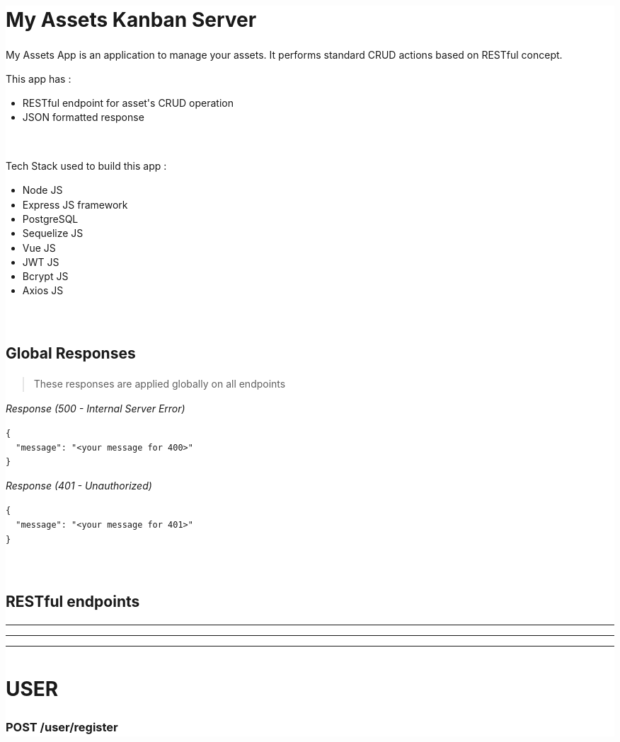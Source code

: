 # My Assets Kanban Server
My Assets App is an application to manage your assets. It performs standard CRUD actions based on RESTful concept.

This app has : 
* RESTful endpoint for asset's CRUD operation
* JSON formatted response

&nbsp;

Tech Stack used to build this app :
* Node JS
* Express JS framework
* PostgreSQL
* Sequelize JS
* Vue JS
* JWT JS
* Bcrypt JS
* Axios JS



&nbsp;

## Global Responses
> These responses are applied globally on all endpoints

_Response (500 - Internal Server Error)_
```
{
  "message": "<your message for 400>"
}
```

_Response (401 - Unauthorized)_
```
{
  "message": "<your message for 401>"
}
```


&nbsp;

## RESTful endpoints
---
---
---
# USER

### POST /user/register
